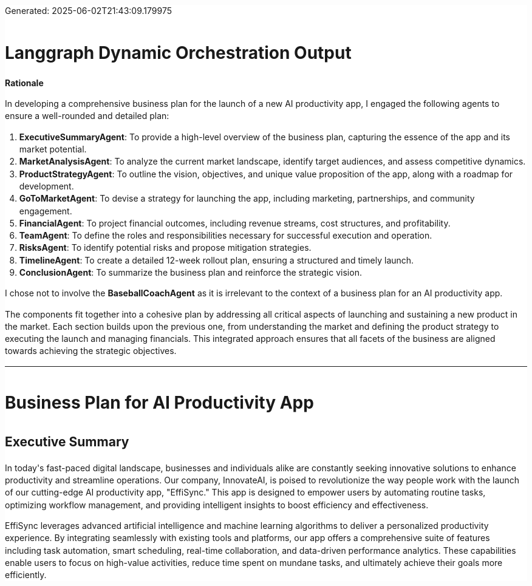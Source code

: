 Generated: 2025-06-02T21:43:09.179975
# Langgraph Dynamic Orchestration Output

**Rationale**

In developing a comprehensive business plan for the launch of a new AI productivity app, I engaged the following agents to ensure a well-rounded and detailed plan:

1. **ExecutiveSummaryAgent**: To provide a high-level overview of the business plan, capturing the essence of the app and its market potential.
2. **MarketAnalysisAgent**: To analyze the current market landscape, identify target audiences, and assess competitive dynamics.
3. **ProductStrategyAgent**: To outline the vision, objectives, and unique value proposition of the app, along with a roadmap for development.
4. **GoToMarketAgent**: To devise a strategy for launching the app, including marketing, partnerships, and community engagement.
5. **FinancialAgent**: To project financial outcomes, including revenue streams, cost structures, and profitability.
6. **TeamAgent**: To define the roles and responsibilities necessary for successful execution and operation.
7. **RisksAgent**: To identify potential risks and propose mitigation strategies.
8. **TimelineAgent**: To create a detailed 12-week rollout plan, ensuring a structured and timely launch.
9. **ConclusionAgent**: To summarize the business plan and reinforce the strategic vision.

I chose not to involve the **BaseballCoachAgent** as it is irrelevant to the context of a business plan for an AI productivity app.

The components fit together into a cohesive plan by addressing all critical aspects of launching and sustaining a new product in the market. Each section builds upon the previous one, from understanding the market and defining the product strategy to executing the launch and managing financials. This integrated approach ensures that all facets of the business are aligned towards achieving the strategic objectives.

---

# Business Plan for AI Productivity App

## Executive Summary

In today's fast-paced digital landscape, businesses and individuals alike are constantly seeking innovative solutions to enhance productivity and streamline operations. Our company, InnovateAI, is poised to revolutionize the way people work with the launch of our cutting-edge AI productivity app, "EffiSync." This app is designed to empower users by automating routine tasks, optimizing workflow management, and providing intelligent insights to boost efficiency and effectiveness.

EffiSync leverages advanced artificial intelligence and machine learning algorithms to deliver a personalized productivity experience. By integrating seamlessly with existing tools and platforms, our app offers a comprehensive suite of features including task automation, smart scheduling, real-time collaboration, and data-driven performance analytics. These capabilities enable users to focus on high-value activities, reduce time spent on mundane tasks, and ultimately achieve their goals more efficiently.
